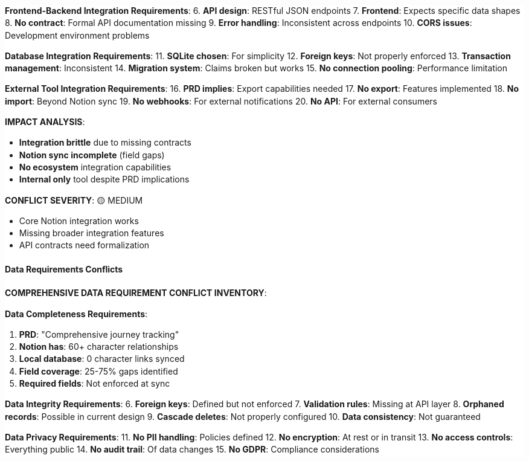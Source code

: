 **Frontend-Backend Integration Requirements**:
6. **API design**: RESTful JSON endpoints
7. **Frontend**: Expects specific data shapes
8. **No contract**: Formal API documentation missing
9. **Error handling**: Inconsistent across endpoints
10. **CORS issues**: Development environment problems

**Database Integration Requirements**:
11. **SQLite chosen**: For simplicity
12. **Foreign keys**: Not properly enforced
13. **Transaction management**: Inconsistent
14. **Migration system**: Claims broken but works
15. **No connection pooling**: Performance limitation

**External Tool Integration Requirements**:
16. **PRD implies**: Export capabilities needed
17. **No export**: Features implemented
18. **No import**: Beyond Notion sync
19. **No webhooks**: For external notifications
20. **No API**: For external consumers

**IMPACT ANALYSIS**:
- **Integration brittle** due to missing contracts
- **Notion sync incomplete** (field gaps)
- **No ecosystem** integration capabilities
- **Internal only** tool despite PRD implications

**CONFLICT SEVERITY**: 🟡 MEDIUM
- Core Notion integration works
- Missing broader integration features
- API contracts need formalization

#### **Data Requirements Conflicts**

**COMPREHENSIVE DATA REQUIREMENT CONFLICT INVENTORY**:

**Data Completeness Requirements**:
1. **PRD**: "Comprehensive journey tracking"
2. **Notion has**: 60+ character relationships
3. **Local database**: 0 character links synced
4. **Field coverage**: 25-75% gaps identified
5. **Required fields**: Not enforced at sync

**Data Integrity Requirements**:
6. **Foreign keys**: Defined but not enforced
7. **Validation rules**: Missing at API layer
8. **Orphaned records**: Possible in current design
9. **Cascade deletes**: Not properly configured
10. **Data consistency**: Not guaranteed

**Data Privacy Requirements**:
11. **No PII handling**: Policies defined
12. **No encryption**: At rest or in transit
13. **No access controls**: Everything public
14. **No audit trail**: Of data changes
15. **No GDPR**: Compliance considerations
